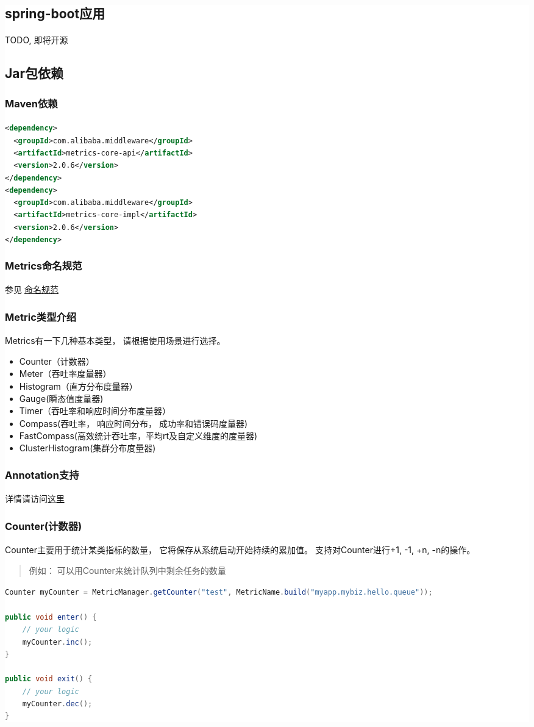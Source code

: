 
## spring-boot应用

TODO, 即将开源

## Jar包依赖

### Maven依赖

```xml
<dependency>
  <groupId>com.alibaba.middleware</groupId>
  <artifactId>metrics-core-api</artifactId>
  <version>2.0.6</version>
</dependency>
<dependency>
  <groupId>com.alibaba.middleware</groupId>
  <artifactId>metrics-core-impl</artifactId>
  <version>2.0.6</version>
</dependency>
```

### Metrics命名规范

参见 [命名规范](naming-convention)

### Metric类型介绍

Metrics有一下几种基本类型， 请根据使用场景进行选择。

* Counter（计数器）
* Meter（吞吐率度量器）
* Histogram（直方分布度量器）
* Gauge(瞬态值度量器)
* Timer（吞吐率和响应时间分布度量器）
* Compass(吞吐率， 响应时间分布， 成功率和错误码度量器)
* FastCompass(高效统计吞吐率，平均rt及自定义维度的度量器)
* ClusterHistogram(集群分布度量器)

### Annotation支持

详情请访问[这里](annotation)

### Counter(计数器)

Counter主要用于统计某类指标的数量， 它将保存从系统启动开始持续的累加值。
支持对Counter进行+1, -1, +n, -n的操作。

> 例如： 可以用Counter来统计队列中剩余任务的数量

```java
Counter myCounter = MetricManager.getCounter("test", MetricName.build("myapp.mybiz.hello.queue"));

public void enter() {
    // your logic
    myCounter.inc();
}

public void exit() {
    // your logic
    myCounter.dec();
}
```
